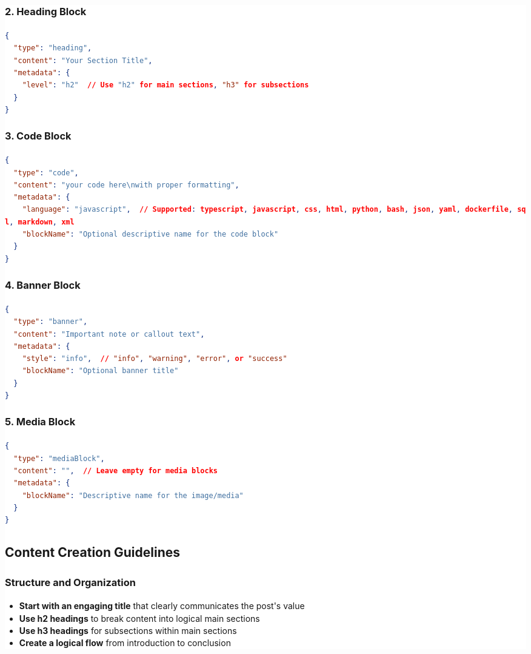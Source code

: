 ### 2. Heading Block
```json
{
  "type": "heading",
  "content": "Your Section Title",
  "metadata": {
    "level": "h2"  // Use "h2" for main sections, "h3" for subsections
  }
}
```

### 3. Code Block
```json
{
  "type": "code",
  "content": "your code here\nwith proper formatting",
  "metadata": {
    "language": "javascript",  // Supported: typescript, javascript, css, html, python, bash, json, yaml, dockerfile, sql, markdown, xml
    "blockName": "Optional descriptive name for the code block"
  }
}
```

### 4. Banner Block
```json
{
  "type": "banner",
  "content": "Important note or callout text",
  "metadata": {
    "style": "info",  // "info", "warning", "error", or "success"
    "blockName": "Optional banner title"
  }
}
```

### 5. Media Block
```json
{
  "type": "mediaBlock",
  "content": "",  // Leave empty for media blocks
  "metadata": {
    "blockName": "Descriptive name for the image/media"
  }
}
```

## Content Creation Guidelines

### Structure and Organization
- **Start with an engaging title** that clearly communicates the post's value
- **Use h2 headings** to break content into logical main sections
- **Use h3 headings** for subsections within main sections
- **Create a logical flow** from introduction to conclusion
